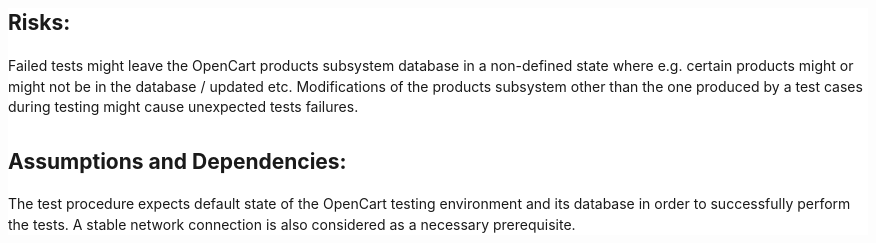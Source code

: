 ## Risks:

Failed tests might leave the OpenCart products subsystem database in a non-defined state where e.g. certain products might or might not be in the database / updated etc. Modifications of the products subsystem other than the one produced by a test cases during testing might cause unexpected tests failures. 

## Assumptions and Dependencies:

The test procedure expects default state of the OpenCart testing environment and its database in order to successfully perform the tests. A stable network connection is also considered as a necessary prerequisite. 
